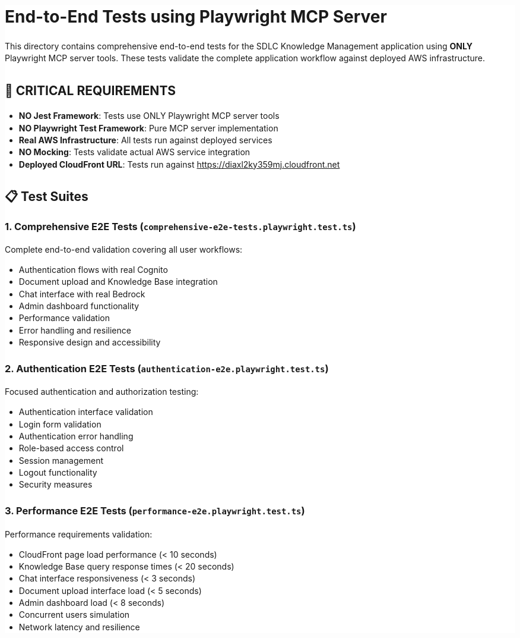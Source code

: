 # End-to-End Tests using Playwright MCP Server

This directory contains comprehensive end-to-end tests for the SDLC Knowledge Management application using **ONLY** Playwright MCP server tools. These tests validate the complete application workflow against deployed AWS infrastructure.

## 🚨 CRITICAL REQUIREMENTS

- **NO Jest Framework**: Tests use ONLY Playwright MCP server tools
- **NO Playwright Test Framework**: Pure MCP server implementation
- **Real AWS Infrastructure**: All tests run against deployed services
- **NO Mocking**: Tests validate actual AWS service integration
- **Deployed CloudFront URL**: Tests run against https://diaxl2ky359mj.cloudfront.net

## 📋 Test Suites

### 1. Comprehensive E2E Tests (`comprehensive-e2e-tests.playwright.test.ts`)
Complete end-to-end validation covering all user workflows:
- Authentication flows with real Cognito
- Document upload and Knowledge Base integration
- Chat interface with real Bedrock
- Admin dashboard functionality
- Performance validation
- Error handling and resilience
- Responsive design and accessibility

### 2. Authentication E2E Tests (`authentication-e2e.playwright.test.ts`)
Focused authentication and authorization testing:
- Authentication interface validation
- Login form validation
- Authentication error handling
- Role-based access control
- Session management
- Logout functionality
- Security measures

### 3. Performance E2E Tests (`performance-e2e.playwright.test.ts`)
Performance requirements validation:
- CloudFront page load performance (< 10 seconds)
- Knowledge Base query response times (< 20 seconds)
- Chat interface responsiveness (< 3 seconds)
- Document upload interface load (< 5 seconds)
- Admin dashboard load (< 8 seconds)
- Concurrent users simulation
- Network latency and resilience
